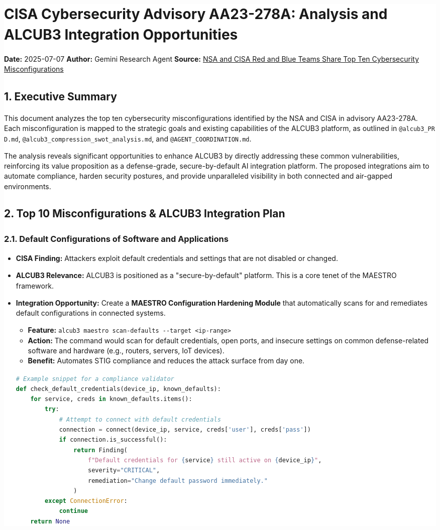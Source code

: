 # CISA Cybersecurity Advisory AA23-278A: Analysis and ALCUB3 Integration Opportunities

**Date:** 2025-07-07
**Author:** Gemini Research Agent
**Source:** [NSA and CISA Red and Blue Teams Share Top Ten Cybersecurity Misconfigurations](https://www.cisa.gov/news-events/cybersecurity-advisories/aa23-278a)

## 1. Executive Summary

This document analyzes the top ten cybersecurity misconfigurations identified by the NSA and CISA in advisory AA23-278A. Each misconfiguration is mapped to the strategic goals and existing capabilities of the ALCUB3 platform, as outlined in `@alcub3_PRD.md`, `@alcub3_compression_swot_analysis.md`, and `@AGENT_COORDINATION.md`.

The analysis reveals significant opportunities to enhance ALCUB3 by directly addressing these common vulnerabilities, reinforcing its value proposition as a defense-grade, secure-by-default AI integration platform. The proposed integrations aim to automate compliance, harden security postures, and provide unparalleled visibility in both connected and air-gapped environments.

## 2. Top 10 Misconfigurations & ALCUB3 Integration Plan

### 2.1. Default Configurations of Software and Applications

*   **CISA Finding:** Attackers exploit default credentials and settings that are not disabled or changed.
*   **ALCUB3 Relevance:** ALCUB3 is positioned as a "secure-by-default" platform. This is a core tenet of the MAESTRO framework.
*   **Integration Opportunity:** Create a **MAESTRO Configuration Hardening Module** that automatically scans for and remediates default configurations in connected systems.

    *   **Feature:** `alcub3 maestro scan-defaults --target <ip-range>`
    *   **Action:** The command would scan for default credentials, open ports, and insecure settings on common defense-related software and hardware (e.g., routers, servers, IoT devices).
    *   **Benefit:** Automates STIG compliance and reduces the attack surface from day one.

    ```python
    # Example snippet for a compliance validator
    def check_default_credentials(device_ip, known_defaults):
        for service, creds in known_defaults.items():
            try:
                # Attempt to connect with default credentials
                connection = connect(device_ip, service, creds['user'], creds['pass'])
                if connection.is_successful():
                    return Finding(
                        f"Default credentials for {service} still active on {device_ip}",
                        severity="CRITICAL",
                        remediation="Change default password immediately."
                    )
            except ConnectionError:
                continue
        return None
    ```
